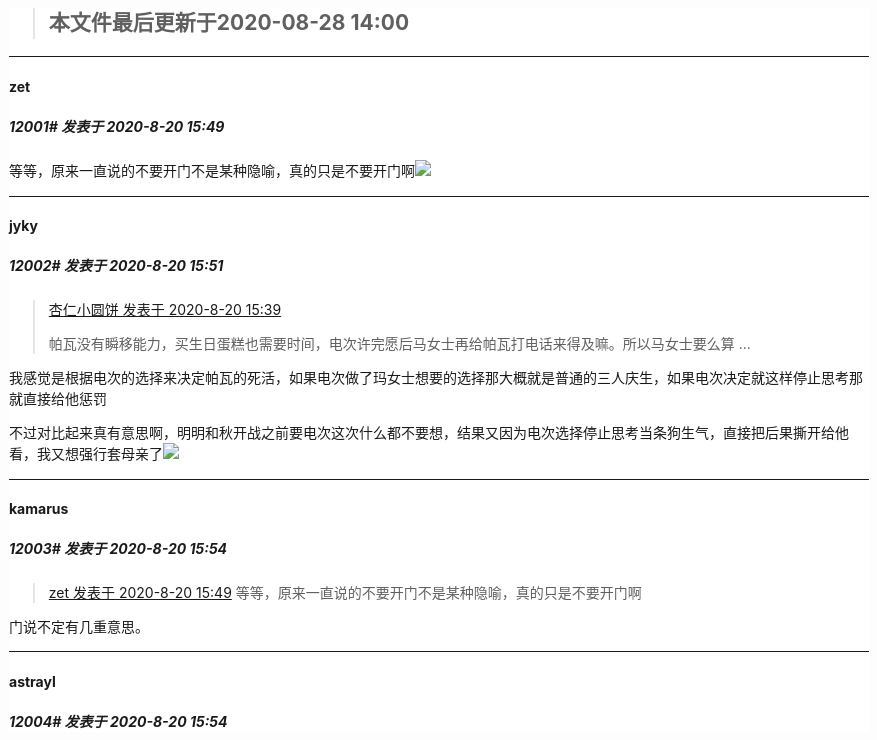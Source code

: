 > ## **本文件最后更新于2020-08-28 14:00** 



-----

####  zet  
##### 12001#       发表于 2020-8-20 15:49




等等，原来一直说的不要开门不是某种隐喻，真的只是不要开门啊<img src="https://static.saraba1st.com/image/smiley/face2017/001.png" referrerpolicy="no-referrer">







-----

####  jyky  
##### 12002#       发表于 2020-8-20 15:51



<blockquote><a href="httphttps://bbs.saraba1st.com/2b/forum.php?mod=redirect&amp;goto=findpost&amp;pid=48496490&amp;ptid=1794543" target="_blank">杏仁小圆饼 发表于 2020-8-20 15:39</a>

帕瓦没有瞬移能力，买生日蛋糕也需要时间，电次许完愿后马女士再给帕瓦打电话来得及嘛。所以马女士要么算 ...</blockquote>
我感觉是根据电次的选择来决定帕瓦的死活，如果电次做了玛女士想要的选择那大概就是普通的三人庆生，如果电次决定就这样停止思考那就直接给他惩罚

不过对比起来真有意思啊，明明和秋开战之前要电次这次什么都不要想，结果又因为电次选择停止思考当条狗生气，直接把后果撕开给他看，我又想强行套母亲了<img src="https://static.saraba1st.com/image/smiley/face2017/046.png" referrerpolicy="no-referrer">







-----

####  kamarus  
##### 12003#       发表于 2020-8-20 15:54



<blockquote><a href="httphttps://bbs.saraba1st.com/2b/forum.php?mod=redirect&amp;goto=findpost&amp;pid=48496573&amp;ptid=1794543" target="_blank">zet 发表于 2020-8-20 15:49</a>
等等，原来一直说的不要开门不是某种隐喻，真的只是不要开门啊</blockquote>
门说不定有几重意思。







-----

####  astrayl  
##### 12004#       发表于 2020-8-20 15:54

